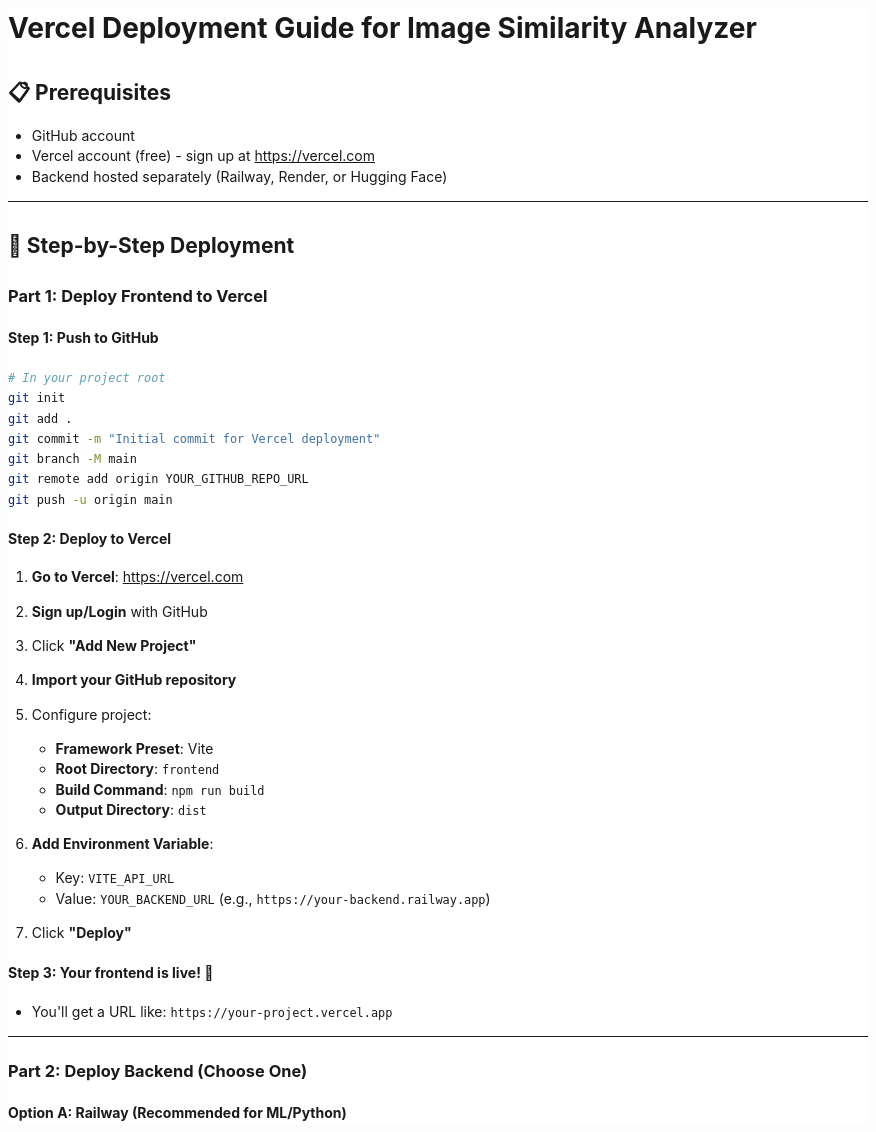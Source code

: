 # Vercel Deployment Guide for Image Similarity Analyzer

## 📋 Prerequisites
- GitHub account
- Vercel account (free) - sign up at https://vercel.com
- Backend hosted separately (Railway, Render, or Hugging Face)

---

## 🚀 Step-by-Step Deployment

### Part 1: Deploy Frontend to Vercel

#### Step 1: Push to GitHub
```bash
# In your project root
git init
git add .
git commit -m "Initial commit for Vercel deployment"
git branch -M main
git remote add origin YOUR_GITHUB_REPO_URL
git push -u origin main
```

#### Step 2: Deploy to Vercel

1. **Go to Vercel**: https://vercel.com
2. **Sign up/Login** with GitHub
3. Click **"Add New Project"**
4. **Import your GitHub repository**
5. Configure project:
   - **Framework Preset**: Vite
   - **Root Directory**: `frontend`
   - **Build Command**: `npm run build`
   - **Output Directory**: `dist`
   
6. **Add Environment Variable**:
   - Key: `VITE_API_URL`
   - Value: `YOUR_BACKEND_URL` (e.g., `https://your-backend.railway.app`)

7. Click **"Deploy"**

#### Step 3: Your frontend is live! 🎉
- You'll get a URL like: `https://your-project.vercel.app`

---

### Part 2: Deploy Backend (Choose One)

#### Option A: Railway (Recommended for ML/Python)
